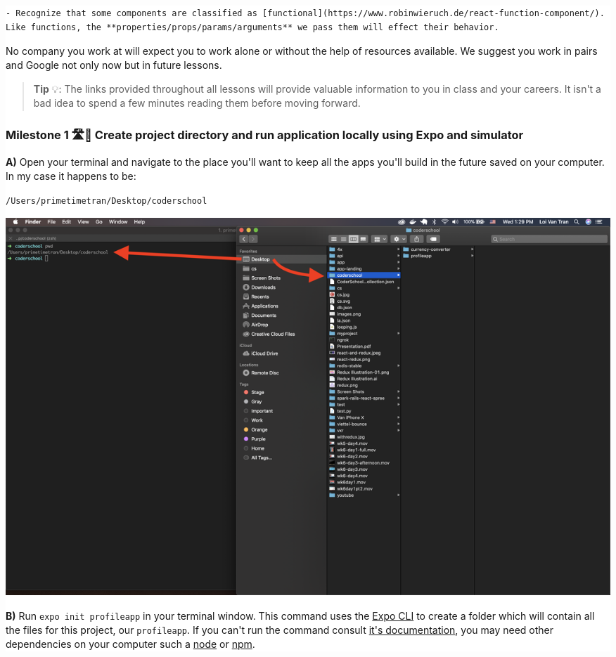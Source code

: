     - Recognize that some components are classified as [functional](https://www.robinwieruch.de/react-function-component/). Like functions, the **properties/props/params/arguments** we pass them will effect their behavior.

No company you work at will expect you to work alone or without the help of resources available. We suggest you work in pairs and Google not only now but in future lessons.

> **Tip** 💡: The links provided throughout all lessons will provide valuable information to you in class and your careers. It isn't a bad idea to spend a few minutes reading them before moving forward.

### **Milestone 1 🛣🏃 Create project directory and run application locally using Expo and simulator**

**A)** Open your terminal and navigate to the place you'll want to keep all the apps you'll build in the future saved on your computer. In my case it happens to be:

```terminal
/Users/primetimetran/Desktop/coderschool
```

![pwd](./assets/images/1a.png)

**B)** Run `expo init profileapp` in your terminal window. This command uses the [Expo CLI](https://docs.expo.io/versions/v33.0.0/workflow/up-and-running/) to create a folder which will contain all the files for this project, our `profileapp`. If you can't run the command consult [it's documentation](https://docs.expo.io/versions/v33.0.0/introduction/installation/), you may need other dependencies on your computer such a [node](https://nodejs.org/en/) or [npm](https://www.npmjs.com/).
